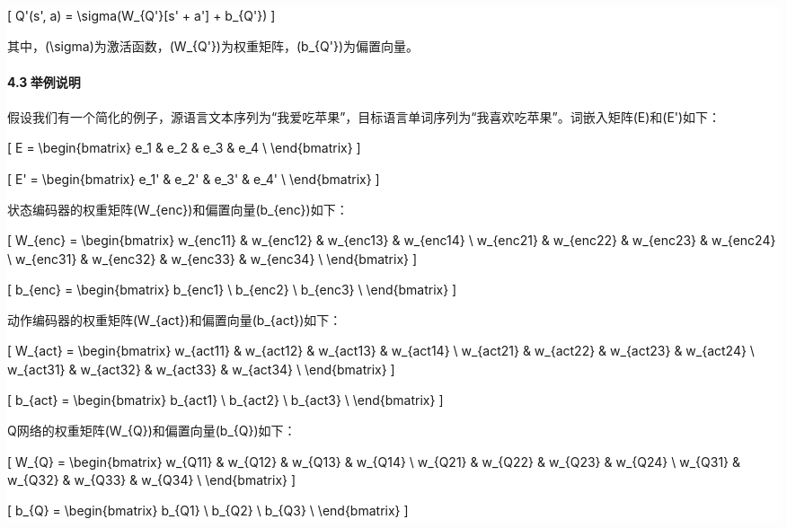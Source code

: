 \[ Q'(s', a) = \sigma(W_{Q'}[s' + a'] + b_{Q'}) \]

其中，\(\sigma\)为激活函数，\(W_{Q'}\)为权重矩阵，\(b_{Q'}\)为偏置向量。

#### 4.3 举例说明

假设我们有一个简化的例子，源语言文本序列为“我爱吃苹果”，目标语言单词序列为“我喜欢吃苹果”。词嵌入矩阵\(E\)和\(E'\)如下：

\[ E = \begin{bmatrix} 
e_1 & e_2 & e_3 & e_4 \\
\end{bmatrix} \]

\[ E' = \begin{bmatrix} 
e_1' & e_2' & e_3' & e_4' \\
\end{bmatrix} \]

状态编码器的权重矩阵\(W_{enc}\)和偏置向量\(b_{enc}\)如下：

\[ W_{enc} = \begin{bmatrix} 
w_{enc11} & w_{enc12} & w_{enc13} & w_{enc14} \\
w_{enc21} & w_{enc22} & w_{enc23} & w_{enc24} \\
w_{enc31} & w_{enc32} & w_{enc33} & w_{enc34} \\
\end{bmatrix} \]

\[ b_{enc} = \begin{bmatrix} 
b_{enc1} \\
b_{enc2} \\
b_{enc3} \\
\end{bmatrix} \]

动作编码器的权重矩阵\(W_{act}\)和偏置向量\(b_{act}\)如下：

\[ W_{act} = \begin{bmatrix} 
w_{act11} & w_{act12} & w_{act13} & w_{act14} \\
w_{act21} & w_{act22} & w_{act23} & w_{act24} \\
w_{act31} & w_{act32} & w_{act33} & w_{act34} \\
\end{bmatrix} \]

\[ b_{act} = \begin{bmatrix} 
b_{act1} \\
b_{act2} \\
b_{act3} \\
\end{bmatrix} \]

Q网络的权重矩阵\(W_{Q}\)和偏置向量\(b_{Q}\)如下：

\[ W_{Q} = \begin{bmatrix} 
w_{Q11} & w_{Q12} & w_{Q13} & w_{Q14} \\
w_{Q21} & w_{Q22} & w_{Q23} & w_{Q24} \\
w_{Q31} & w_{Q32} & w_{Q33} & w_{Q34} \\
\end{bmatrix} \]

\[ b_{Q} = \begin{bmatrix} 
b_{Q1} \\
b_{Q2} \\
b_{Q3} \\
\end{bmatrix} \]
